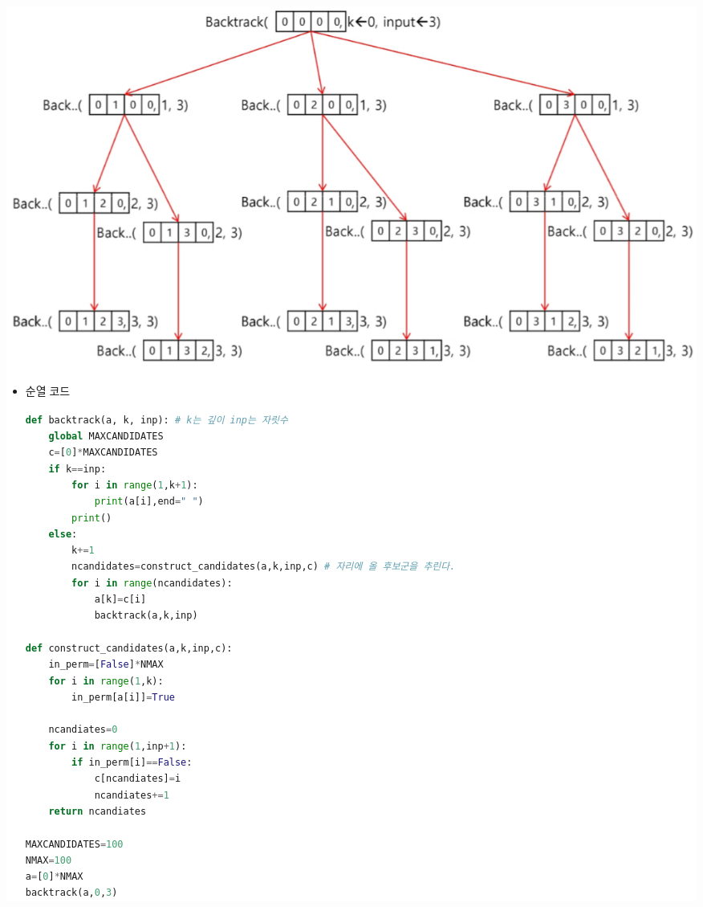   

  <img src="images/image 009.png"/>

- 순열 코드

  ```python
  def backtrack(a, k, inp): # k는 깊이 inp는 자릿수
      global MAXCANDIDATES
      c=[0]*MAXCANDIDATES
      if k==inp:
          for i in range(1,k+1):
              print(a[i],end=" ")
          print()
      else:
          k+=1
          ncandidates=construct_candidates(a,k,inp,c) # 자리에 올 후보군을 추린다.
          for i in range(ncandidates):
              a[k]=c[i]
              backtrack(a,k,inp)
              
  def construct_candidates(a,k,inp,c):
      in_perm=[False]*NMAX
      for i in range(1,k):
          in_perm[a[i]]=True
          
      ncandiates=0
      for i in range(1,inp+1):
          if in_perm[i]==False:
              c[ncandiates]=i
              ncandiates+=1
      return ncandiates
  
  MAXCANDIDATES=100
  NMAX=100
  a=[0]*NMAX
  backtrack(a,0,3)
  ```
